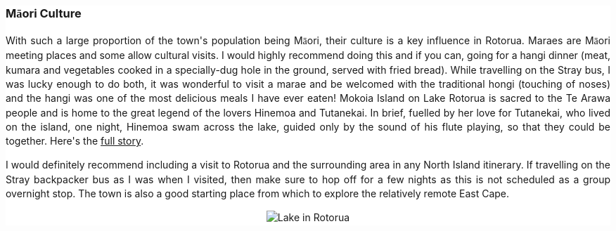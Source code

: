 <h3 class="western" style="text-align:justify;" align="JUSTIFY">M<span style="font-family:'Liberation Serif', serif;">ā</span>ori Culture</h3>
<p class="western" style="text-align:justify;" align="JUSTIFY">With such a large proportion of the town's population being M<span style="font-family:'Liberation Serif', serif;">ā</span>ori, their culture is a key influence in Rotorua. Maraes are M<span style="font-family:'Liberation Serif', serif;">ā</span>ori meeting places and some allow cultural visits. I would highly recommend doing this and if you can, going for a hangi dinner (meat, kumara and vegetables cooked in a specially-dug hole in the ground, served with fried bread). While travelling on the Stray bus, I was lucky enough to do both, it was wonderful to visit a marae and be welcomed with the traditional hongi (touching of noses) and the hangi was one of the most delicious meals I have ever eaten! Mokoia Island on Lake Rotorua is sacred to the Te Arawa people and is home to the great legend of the lovers Hinemoa and Tutanekai. In brief, fuelled by her love for Tutanekai, who lived on the island, one night, Hinemoa swam across the lake, guided only by the sound of his flute playing, so that they could be together. Here's the <a href="http://teaohou.natlib.govt.nz/journals/teaohou/issue/Mao39TeA/c19.html" target="_blank">full story</a>.
</p>

<p class="western" align="JUSTIFY">I would definitely recommend including a visit to Rotorua and the surrounding area in any North Island itinerary. If travelling on the Stray backpacker bus as I was when I visited, then make sure to hop off for a few nights as this is not scheduled as a group overnight stop. The town is also a good starting place from which to explore the relatively remote East Cape.</p>

<p class="western" align="center"><img class="aligncenter wp-image-99" src="{{ site.baseurl }}/assets/7080_10155306573065077_2644051146754325038_n-2-225x300.jpg" alt="Lake in Rotorua" width="392" height="523" /></p>

